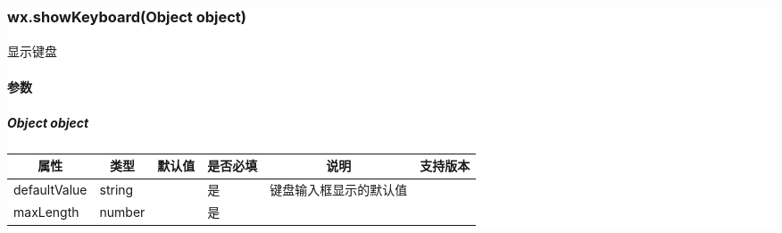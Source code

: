 <div id="book-search-results">

<div class="search-noresults">

<section class="normal markdown-section">

### wx.showKeyboard(Object object)

显示键盘

#### 参数

##### Object object

<table>

<thead>

<tr>

<th>属性</th>

<th>类型</th>

<th>默认值</th>

<th>是否必填</th>

<th>说明</th>

<th>支持版本</th>

</tr>

</thead>

<tbody>

<tr>

<td>defaultValue</td>

<td>string</td>

<td></td>

<td>是</td>

<td>键盘输入框显示的默认值</td>

<td></td>

</tr>

<tr>

<td>maxLength</td>

<td>number</td>

<td></td>

<td>是</td>
